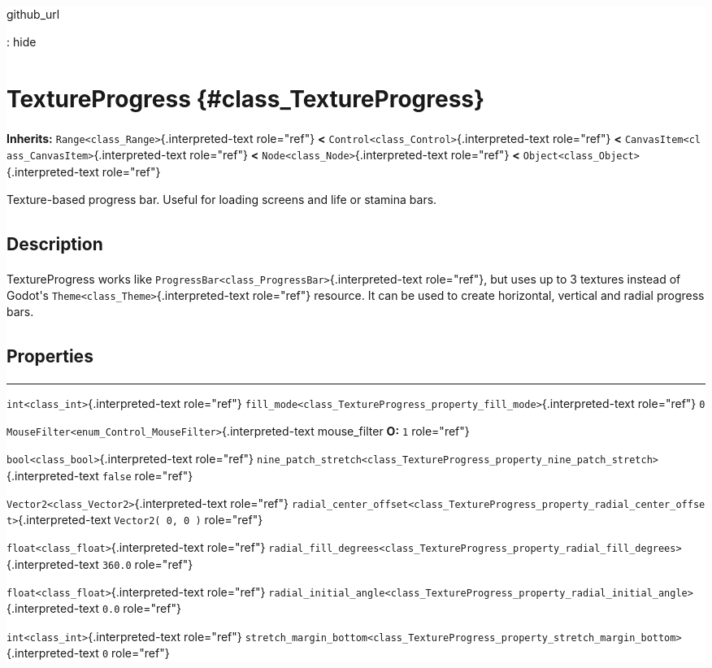 github\_url

:   hide

TextureProgress {#class_TextureProgress}
===============

**Inherits:** `Range<class_Range>`{.interpreted-text role="ref"} **\<**
`Control<class_Control>`{.interpreted-text role="ref"} **\<**
`CanvasItem<class_CanvasItem>`{.interpreted-text role="ref"} **\<**
`Node<class_Node>`{.interpreted-text role="ref"} **\<**
`Object<class_Object>`{.interpreted-text role="ref"}

Texture-based progress bar. Useful for loading screens and life or
stamina bars.

Description
-----------

TextureProgress works like
`ProgressBar<class_ProgressBar>`{.interpreted-text role="ref"}, but uses
up to 3 textures instead of Godot\'s
`Theme<class_Theme>`{.interpreted-text role="ref"} resource. It can be
used to create horizontal, vertical and radial progress bars.

Properties
----------

  ----------------------------------------------------------- ------------------------------------------------------------------------------------------------- -----------------------
  `int<class_int>`{.interpreted-text role="ref"}              `fill_mode<class_TextureProgress_property_fill_mode>`{.interpreted-text role="ref"}               `0`

  `MouseFilter<enum_Control_MouseFilter>`{.interpreted-text   mouse\_filter                                                                                     **O:** `1`
  role="ref"}                                                                                                                                                   

  `bool<class_bool>`{.interpreted-text role="ref"}            `nine_patch_stretch<class_TextureProgress_property_nine_patch_stretch>`{.interpreted-text         `false`
                                                              role="ref"}                                                                                       

  `Vector2<class_Vector2>`{.interpreted-text role="ref"}      `radial_center_offset<class_TextureProgress_property_radial_center_offset>`{.interpreted-text     `Vector2( 0, 0 )`
                                                              role="ref"}                                                                                       

  `float<class_float>`{.interpreted-text role="ref"}          `radial_fill_degrees<class_TextureProgress_property_radial_fill_degrees>`{.interpreted-text       `360.0`
                                                              role="ref"}                                                                                       

  `float<class_float>`{.interpreted-text role="ref"}          `radial_initial_angle<class_TextureProgress_property_radial_initial_angle>`{.interpreted-text     `0.0`
                                                              role="ref"}                                                                                       

  `int<class_int>`{.interpreted-text role="ref"}              `stretch_margin_bottom<class_TextureProgress_property_stretch_margin_bottom>`{.interpreted-text   `0`
                                                              role="ref"}                                                                                       
